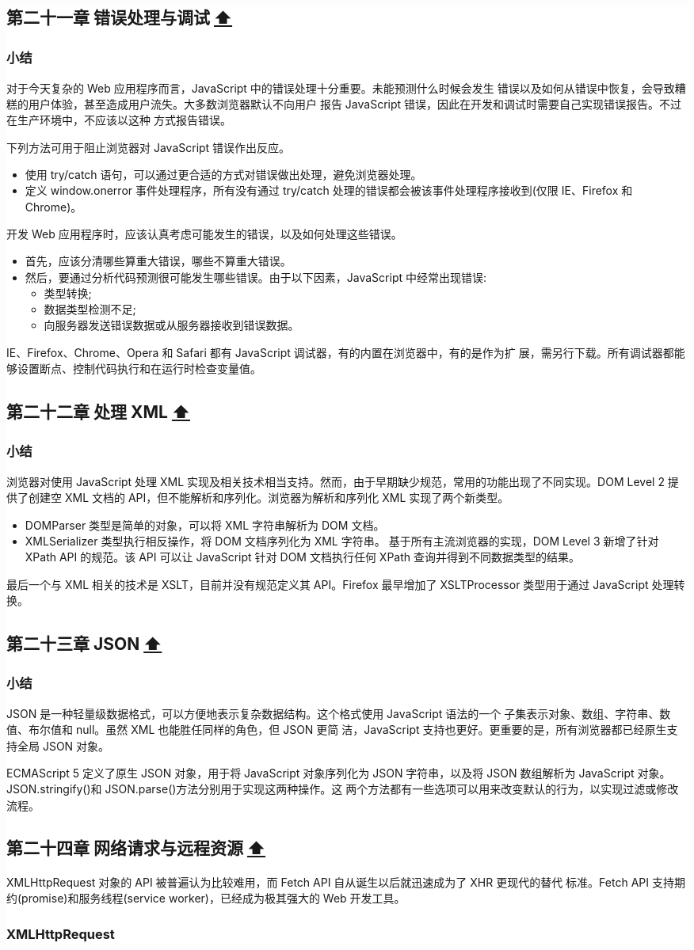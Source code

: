 ## 第二十一章 错误处理与调试  [⬆️](/exposir/exposir.github.io/issues/1)

### 小结

对于今天复杂的 Web 应用程序而言，JavaScript 中的错误处理十分重要。未能预测什么时候会发生 错误以及如何从错误中恢复，会导致糟糕的用户体验，甚至造成用户流失。大多数浏览器默认不向用户 报告 JavaScript 错误，因此在开发和调试时需要自己实现错误报告。不过在生产环境中，不应该以这种 方式报告错误。

下列方法可用于阻止浏览器对 JavaScript 错误作出反应。

- 使用 try/catch 语句，可以通过更合适的方式对错误做出处理，避免浏览器处理。
- 定义 window.onerror 事件处理程序，所有没有通过 try/catch 处理的错误都会被该事件处理程序接收到(仅限 IE、Firefox 和 Chrome)。

开发 Web 应用程序时，应该认真考虑可能发生的错误，以及如何处理这些错误。

- 首先，应该分清哪些算重大错误，哪些不算重大错误。
- 然后，要通过分析代码预测很可能发生哪些错误。由于以下因素，JavaScript 中经常出现错误:
  - 类型转换;
  - 数据类型检测不足;
  - 向服务器发送错误数据或从服务器接收到错误数据。

IE、Firefox、Chrome、Opera 和 Safari 都有 JavaScript 调试器，有的内置在浏览器中，有的是作为扩 展，需另行下载。所有调试器都能够设置断点、控制代码执行和在运行时检查变量值。

## 第二十二章 处理 XML  [⬆️](/exposir/exposir.github.io/issues/1)

### 小结

浏览器对使用 JavaScript 处理 XML 实现及相关技术相当支持。然而，由于早期缺少规范，常用的功能出现了不同实现。DOM Level 2 提供了创建空 XML 文档的 API，但不能解析和序列化。浏览器为解析和序列化 XML 实现了两个新类型。

- DOMParser 类型是简单的对象，可以将 XML 字符串解析为 DOM 文档。
- XMLSerializer 类型执行相反操作，将 DOM 文档序列化为 XML 字符串。 基于所有主流浏览器的实现，DOM Level 3 新增了针对 XPath API 的规范。该 API 可以让 JavaScript 针对 DOM 文档执行任何 XPath 查询并得到不同数据类型的结果。

最后一个与 XML 相关的技术是 XSLT，目前并没有规范定义其 API。Firefox 最早增加了 XSLTProcessor 类型用于通过 JavaScript 处理转换。

## 第二十三章 JSON  [⬆️](/exposir/exposir.github.io/issues/1)

### 小结

JSON 是一种轻量级数据格式，可以方便地表示复杂数据结构。这个格式使用 JavaScript 语法的一个 子集表示对象、数组、字符串、数值、布尔值和 null。虽然 XML 也能胜任同样的角色，但 JSON 更简 洁，JavaScript 支持也更好。更重要的是，所有浏览器都已经原生支持全局 JSON 对象。

ECMAScript 5 定义了原生 JSON 对象，用于将 JavaScript 对象序列化为 JSON 字符串，以及将 JSON 数组解析为 JavaScript 对象。JSON.stringify()和 JSON.parse()方法分别用于实现这两种操作。这 两个方法都有一些选项可以用来改变默认的行为，以实现过滤或修改流程。

## 第二十四章 网络请求与远程资源  [⬆️](/exposir/exposir.github.io/issues/1)

XMLHttpRequest 对象的 API 被普遍认为比较难用，而 Fetch API 自从诞生以后就迅速成为了 XHR 更现代的替代 标准。Fetch API 支持期约(promise)和服务线程(service worker)，已经成为极其强大的 Web 开发工具。

### XMLHttpRequest
